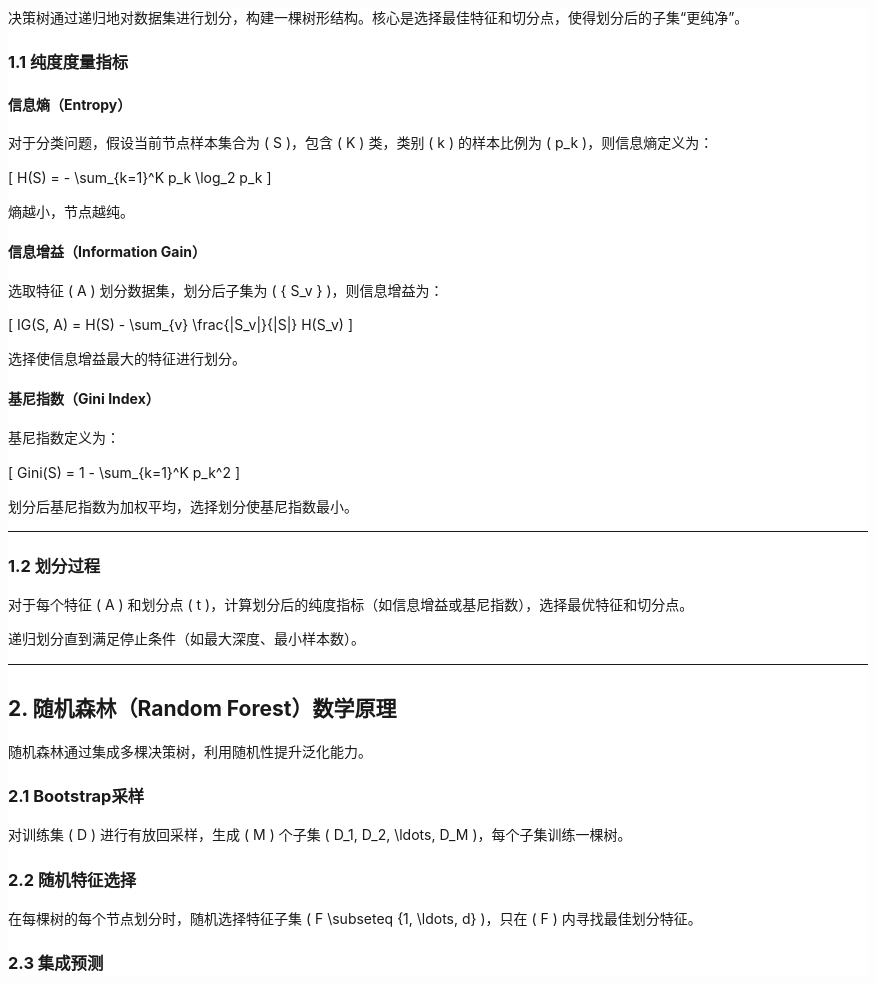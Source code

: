 决策树通过递归地对数据集进行划分，构建一棵树形结构。核心是选择最佳特征和切分点，使得划分后的子集“更纯净”。

### 1.1 纯度度量指标

#### 信息熵（Entropy）

对于分类问题，假设当前节点样本集合为 \( S \)，包含 \( K \) 类，类别 \( k \) 的样本比例为 \( p_k \)，则信息熵定义为：

\[
H(S) = - \sum_{k=1}^K p_k \log_2 p_k
\]

熵越小，节点越纯。

#### 信息增益（Information Gain）

选取特征 \( A \) 划分数据集，划分后子集为 \( \{ S_v \} \)，则信息增益为：

\[
IG(S, A) = H(S) - \sum_{v} \frac{|S_v|}{|S|} H(S_v)
\]

选择使信息增益最大的特征进行划分。

#### 基尼指数（Gini Index）

基尼指数定义为：

\[
Gini(S) = 1 - \sum_{k=1}^K p_k^2
\]

划分后基尼指数为加权平均，选择划分使基尼指数最小。

---

### 1.2 划分过程

对于每个特征 \( A \) 和划分点 \( t \)，计算划分后的纯度指标（如信息增益或基尼指数），选择最优特征和切分点。

递归划分直到满足停止条件（如最大深度、最小样本数）。

---

## 2. 随机森林（Random Forest）数学原理

随机森林通过集成多棵决策树，利用随机性提升泛化能力。

### 2.1 Bootstrap采样

对训练集 \( D \) 进行有放回采样，生成 \( M \) 个子集 \( D_1, D_2, \ldots, D_M \)，每个子集训练一棵树。

### 2.2 随机特征选择

在每棵树的每个节点划分时，随机选择特征子集 \( F \subseteq \{1, \ldots, d\} \)，只在 \( F \) 内寻找最佳划分特征。

### 2.3 集成预测
